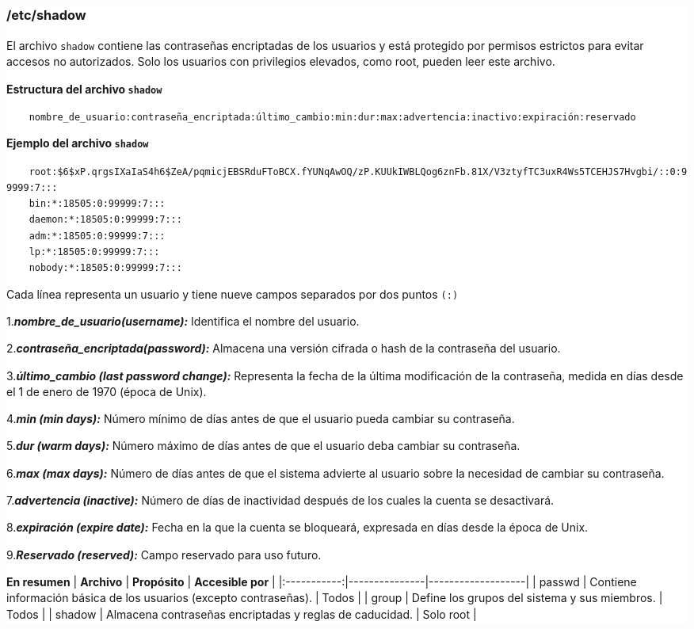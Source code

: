 ### /etc/shadow

El archivo `shadow` contiene las contraseñas encriptadas de los  usuarios y 
está protegido por permisos estrictos para evitar accesos no  autorizados. 
Solo los usuarios con privilegios elevados, como root, pueden leer este archivo.

**Estructura del archivo `shadow`**
```
    nombre_de_usuario:contraseña_encriptada:último_cambio:min:dur:max:advertencia:inactivo:expiración:reservado
```

**Ejemplo del archivo `shadow`**
```
    root:$6$xP.qrgsIXaIaS4h6$ZeA/pqmicjEBSRduFToBCX.fYUNqAwOQ/zP.KUUkIWBLQog6znFb.81X/V3ztyfTC3uxR4Ws5TCEHJS7Hvgbi/::0:99999:7:::
    bin:*:18505:0:99999:7:::
    daemon:*:18505:0:99999:7:::
    adm:*:18505:0:99999:7:::
    lp:*:18505:0:99999:7:::
    nobody:*:18505:0:99999:7:::
```

Cada línea representa un usuario y tiene nueve campos separados por dos puntos `(:)`

1.***nombre_de_usuario(username):*** Identifica el nombre del usuario.

2.***contraseña_encriptada(password):*** Almacena una versión cifrada o hash de la
contraseña del usuario.

3.***último_cambio (last password change):*** Representa la fecha 
de la última modificación de la contraseña, medida en días desde el 1 de enero de 1970 
(época de Unix).

4.***min (min days):*** Número mínimo de días antes de que el usuario pueda cambiar su 
contraseña.

5.***dur (warm days):*** Número máximo de días antes de  que el usuario deba cambiar su 
contraseña.

6.***max (max days):*** Número de días antes de que el sistema advierte al usuario sobre 
la necesidad de cambiar su contraseña.

7.***advertencia (inactive):*** Número de días de inactividad después de los cuales la 
cuenta se desactivará.

8.***expiración (expire date):*** Fecha en la que la cuenta se bloqueará, expresada en 
días desde la época de Unix.

9.***Reservado (reserved):*** Campo reservado para uso futuro.

**En resumen**
| **Archivo** | **Propósito** | **Accesible por** |
|:-----------:|---------------|-------------------|
| passwd | Contiene información básica de los usuarios (excepto contraseñas). | Todos | 
| group | Define los grupos del sistema y sus miembros. | Todos |
| shadow | Almacena contraseñas encriptadas y reglas de caducidad.	| Solo root |
